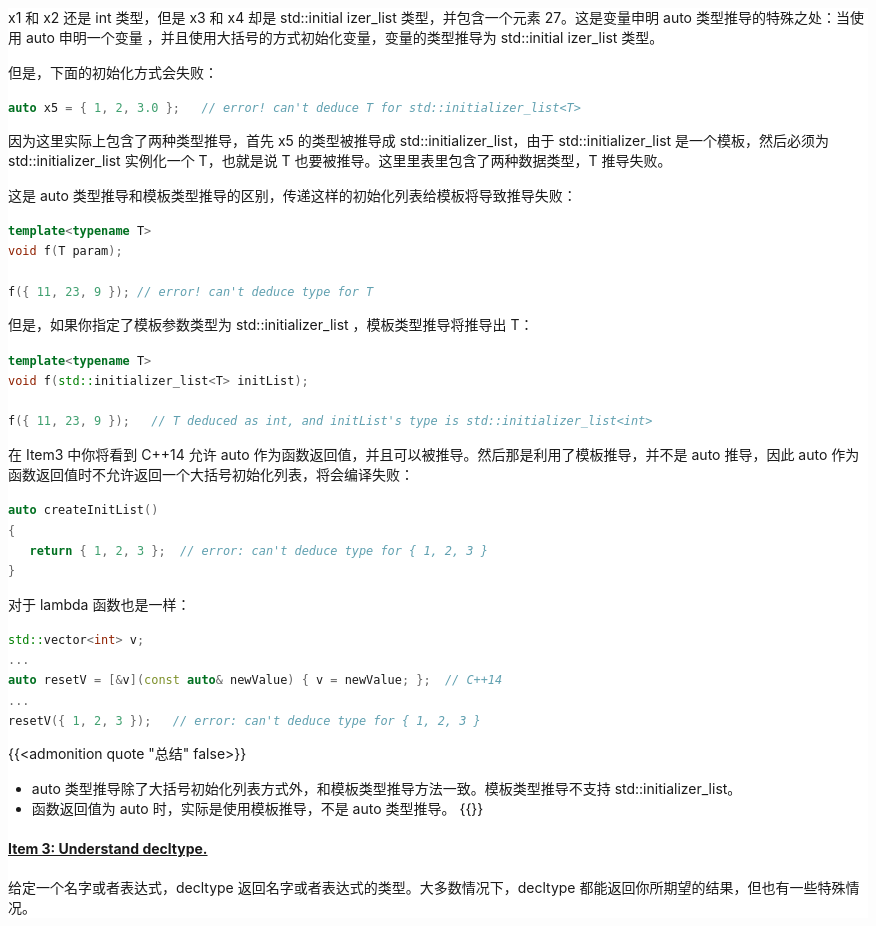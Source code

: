 x1 和 x2 还是 int 类型，但是 x3 和 x4 却是 std::initial izer_list<int> 类型，并包含一个元素 27。这是变量申明 auto 类型推导的特殊之处：当使用 auto 申明一个变量 ，并且使用大括号的方式初始化变量，变量的类型推导为 std::initial izer_list 类型。

但是，下面的初始化方式会失败：

```c++
auto x5 = { 1, 2, 3.0 };   // error! can't deduce T for std::initializer_list<T>
```

因为这里实际上包含了两种类型推导，首先 x5 的类型被推导成 std::initializer_list，由于 std::initializer_list 是一个模板，然后必须为 std::initializer_list<T> 实例化一个 T，也就是说 T 也要被推导。这里里表里包含了两种数据类型，T 推导失败。

这是 auto 类型推导和模板类型推导的区别，传递这样的初始化列表给模板将导致推导失败：

```c++
template<typename T>
void f(T param);

f({ 11, 23, 9 }); // error! can't deduce type for T
```

但是，如果你指定了模板参数类型为 std::initializer_list<T> ，模板类型推导将推导出 T：

```c++
template<typename T>
void f(std::initializer_list<T> initList);

f({ 11, 23, 9 });   // T deduced as int, and initList's type is std::initializer_list<int>
```

在 Item3 中你将看到 C++14 允许 auto 作为函数返回值，并且可以被推导。然后那是利用了模板推导，并不是 auto 推导，因此 auto 作为函数返回值时不允许返回一个大括号初始化列表，将会编译失败：

```c++
auto createInitList()
{
   return { 1, 2, 3 };  // error: can't deduce type for { 1, 2, 3 }
}
```

对于 lambda 函数也是一样：

```c++
std::vector<int> v;
...
auto resetV = [&v](const auto& newValue) { v = newValue; };  // C++14
...
resetV({ 1, 2, 3 });   // error: can't deduce type for { 1, 2, 3 }
```

{{<admonition quote "总结" false>}}
- auto 类型推导除了大括号初始化列表方式外，和模板类型推导方法一致。模板类型推导不支持 std::initializer_list。
- 函数返回值为 auto 时，实际是使用模板推导，不是 auto 类型推导。
{{</admonition>}}

#### [Item 3: Understand decltype.](https://blog.csdn.net/Dong_HFUT/article/details/122745518)

给定一个名字或者表达式，decltype 返回名字或者表达式的类型。大多数情况下，decltype 都能返回你所期望的结果，但也有一些特殊情况。
